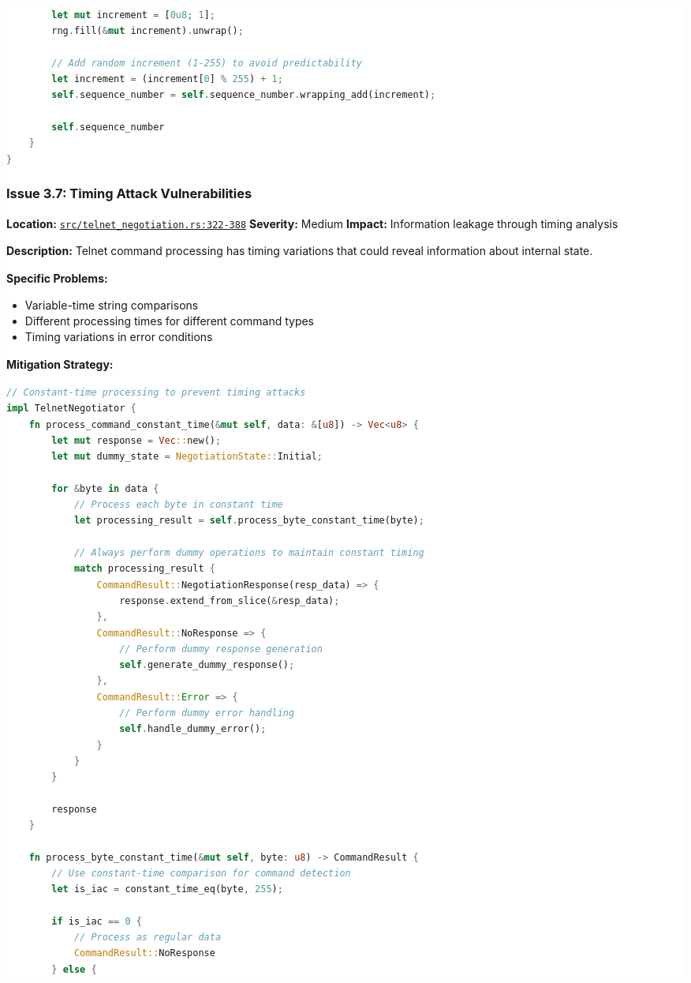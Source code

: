 ```rust
        let mut increment = [0u8; 1];
        rng.fill(&mut increment).unwrap();

        // Add random increment (1-255) to avoid predictability
        let increment = (increment[0] % 255) + 1;
        self.sequence_number = self.sequence_number.wrapping_add(increment);

        self.sequence_number
    }
}
```

### Issue 3.7: Timing Attack Vulnerabilities
**Location:** [`src/telnet_negotiation.rs:322-388`](src/telnet_negotiation.rs:322-388)
**Severity:** Medium
**Impact:** Information leakage through timing analysis

**Description:**
Telnet command processing has timing variations that could reveal information about internal state.

**Specific Problems:**
- Variable-time string comparisons
- Different processing times for different command types
- Timing variations in error conditions

**Mitigation Strategy:**
```rust
// Constant-time processing to prevent timing attacks
impl TelnetNegotiator {
    fn process_command_constant_time(&mut self, data: &[u8]) -> Vec<u8> {
        let mut response = Vec::new();
        let mut dummy_state = NegotiationState::Initial;

        for &byte in data {
            // Process each byte in constant time
            let processing_result = self.process_byte_constant_time(byte);

            // Always perform dummy operations to maintain constant timing
            match processing_result {
                CommandResult::NegotiationResponse(resp_data) => {
                    response.extend_from_slice(&resp_data);
                },
                CommandResult::NoResponse => {
                    // Perform dummy response generation
                    self.generate_dummy_response();
                },
                CommandResult::Error => {
                    // Perform dummy error handling
                    self.handle_dummy_error();
                }
            }
        }

        response
    }

    fn process_byte_constant_time(&mut self, byte: u8) -> CommandResult {
        // Use constant-time comparison for command detection
        let is_iac = constant_time_eq(byte, 255);

        if is_iac == 0 {
            // Process as regular data
            CommandResult::NoResponse
        } else {
```